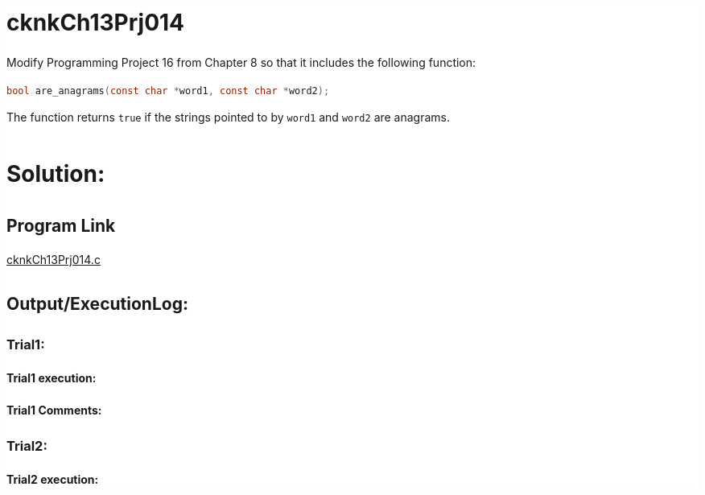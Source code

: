 
<div class="ch_problem">

# cknkCh13Prj014



Modify Programming Project 16 from Chapter 8 so that it includes the following function:

```C
bool are_anagrams(const char *word1, const char *word2);
```

The function returns `true` if the strings pointed to by `word1` and `word2` are anagrams.



</div>



<div class="ch_solution">

# Solution:


## Program Link

[cknkCh13Prj014.c](./cknkCh13Prj014.c)

## Output/ExecutionLog:

### Trial1:

#### Trial1 execution:



```

```



#### Trial1 Comments:







### Trial2:

#### Trial2 execution:



```

```
